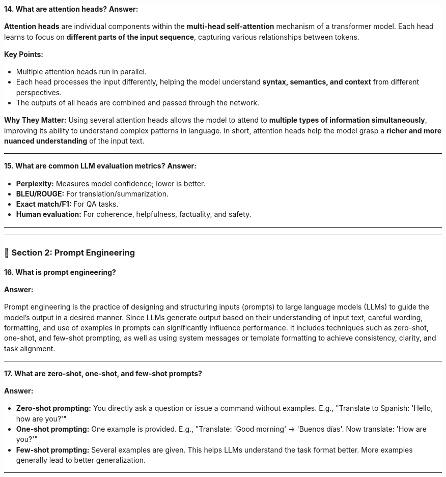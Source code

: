 
**14. What are attention heads?**
**Answer:**

**Attention heads** are individual components within the **multi-head self-attention** mechanism of a transformer model. Each head learns to focus on **different parts of the input sequence**, capturing various relationships between tokens.

**Key Points:**

* Multiple attention heads run in parallel.
* Each head processes the input differently, helping the model understand **syntax, semantics, and context** from different perspectives.
* The outputs of all heads are combined and passed through the network.

**Why They Matter:**
Using several attention heads allows the model to attend to **multiple types of information simultaneously**, improving its ability to understand complex patterns in language.
In short, attention heads help the model grasp a **richer and more nuanced understanding** of the input text.

---

**15. What are common LLM evaluation metrics?**
**Answer:**

* **Perplexity:** Measures model confidence; lower is better.
* **BLEU/ROUGE:** For translation/summarization.
* **Exact match/F1:** For QA tasks.
* **Human evaluation:** For coherence, helpfulness, factuality, and safety.

---

---

### 🔹 Section 2: Prompt Engineering

**16. What is prompt engineering?**

**Answer:**

Prompt engineering is the practice of designing and structuring inputs (prompts) to large language models (LLMs) to guide the model’s output in a desired manner. Since LLMs generate output based on their understanding of input text, careful wording, formatting, and use of examples in prompts can significantly influence performance. It includes techniques such as zero-shot, one-shot, and few-shot prompting, as well as using system messages or template formatting to achieve consistency, clarity, and task alignment.

---
**17. What are zero-shot, one-shot, and few-shot prompts?**

**Answer:**

* **Zero-shot prompting:** You directly ask a question or issue a command without examples. E.g., "Translate to Spanish: 'Hello, how are you?'"
* **One-shot prompting:** One example is provided. E.g., "Translate: 'Good morning' → 'Buenos días'. Now translate: 'How are you?'"
* **Few-shot prompting:** Several examples are given. This helps LLMs understand the task format better. More examples generally lead to better generalization.

---